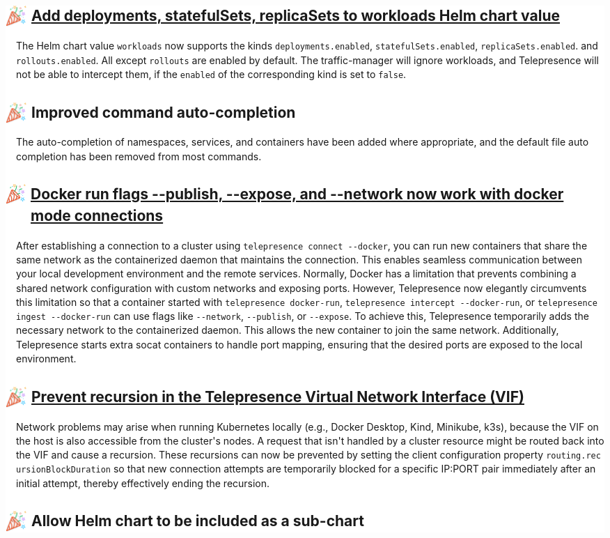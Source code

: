 ## <div style="display:flex;"><img src="images/feature.png" alt="feature" style="width:30px;height:fit-content;"/><div style="display:flex;margin-left:7px;">[Add deployments, statefulSets, replicaSets to workloads Helm chart value](reference/intercepts/sidecar#disable-workloads)</div></div>
<div style="margin-left: 15px">

The Helm chart value `workloads` now supports the kinds `deployments.enabled`, `statefulSets.enabled`, `replicaSets.enabled`. and `rollouts.enabled`. All except `rollouts` are enabled by default. The traffic-manager will ignore workloads, and Telepresence will not be able to intercept them, if the `enabled` of the corresponding kind is set to `false`.
</div>

## <div style="display:flex;"><img src="images/feature.png" alt="feature" style="width:30px;height:fit-content;"/><div style="display:flex;margin-left:7px;">Improved command auto-completion</div></div>
<div style="margin-left: 15px">

The auto-completion of namespaces, services, and containers have been added where appropriate, and the default file auto completion has been removed from most commands.
</div>

## <div style="display:flex;"><img src="images/feature.png" alt="feature" style="width:30px;height:fit-content;"/><div style="display:flex;margin-left:7px;">[Docker run flags --publish, --expose, and --network now work with docker mode connections](reference/docker-run#the-telepresence-docker-run-command)</div></div>
<div style="margin-left: 15px">

After establishing a connection to a cluster using `telepresence connect --docker`, you can run new containers that share the same network as the containerized daemon that maintains the connection. This enables seamless communication between your local development environment and the remote services.
Normally, Docker has a limitation that prevents combining a shared network configuration with custom networks and exposing ports. However, Telepresence now elegantly circumvents this limitation so that a container started with `telepresence docker-run`, `telepresence intercept --docker-run`, or `telepresence ingest --docker-run` can use flags like `--network`, `--publish`, or `--expose`.
To achieve this, Telepresence temporarily adds the necessary network to the containerized daemon. This allows the new container to join the same network. Additionally, Telepresence starts extra socat containers to handle port mapping, ensuring that the desired ports are exposed to the local environment.
</div>

## <div style="display:flex;"><img src="images/feature.png" alt="feature" style="width:30px;height:fit-content;"/><div style="display:flex;margin-left:7px;">[Prevent recursion in the Telepresence Virtual Network Interface (VIF)](howtos/cluster-in-vm)</div></div>
<div style="margin-left: 15px">

Network problems may arise when running Kubernetes locally (e.g., Docker Desktop, Kind, Minikube, k3s), because the VIF on the host is also accessible from the cluster's nodes. A request that isn't handled by a cluster resource might be routed back into the VIF and cause a recursion.
These recursions can now be prevented by setting the client configuration property `routing.recursionBlockDuration` so that new connection attempts are temporarily blocked for a specific IP:PORT pair immediately after an initial attempt, thereby effectively ending the recursion.
</div>

## <div style="display:flex;"><img src="images/feature.png" alt="feature" style="width:30px;height:fit-content;"/><div style="display:flex;margin-left:7px;">Allow Helm chart to be included as a sub-chart</div></div>
<div style="margin-left: 15px">
